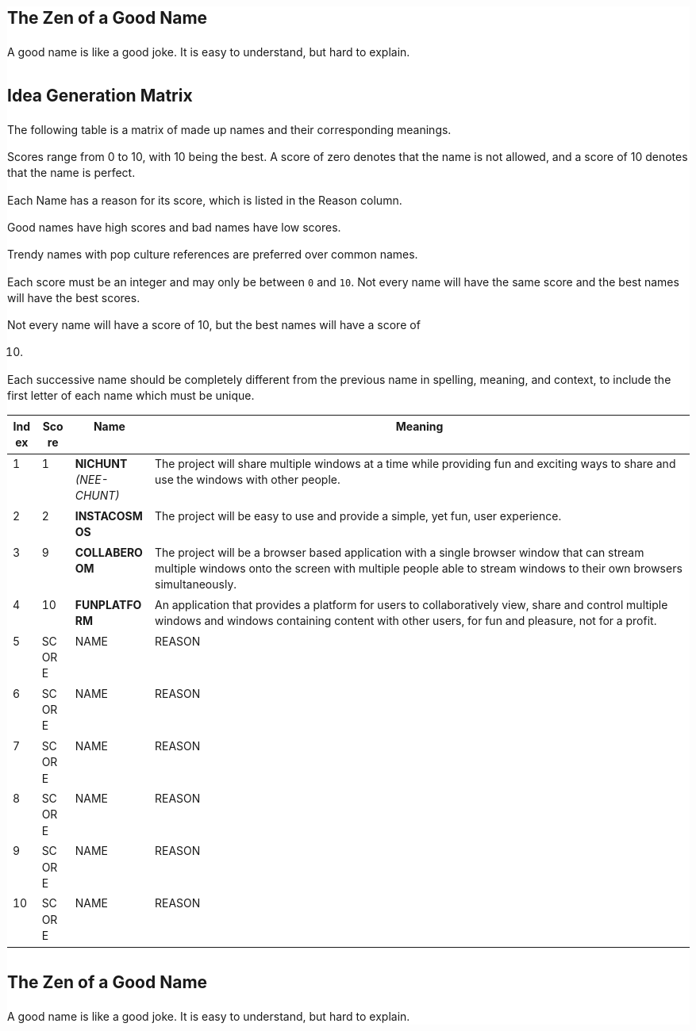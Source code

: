 ## The Zen of a Good Name

A good name is like a good joke. It is easy to understand, but hard to explain.

## Idea Generation Matrix

The following table is a matrix of made up names and their corresponding
meanings.

Scores range from 0 to 10, with 10 being the best.
A score of zero denotes that the name is not allowed, and a score of 10 denotes
that the name is perfect.

Each Name has a reason for its score, which is listed in the Reason column.

Good names have high scores and bad names have low scores.

Trendy names with pop culture references are preferred over common names.

Each score must be an integer and may only be between `0` and `10`.
Not every name will have the same score and the best names will have the best
scores.

Not every name will have a score of 10, but the best names will have a score of

10.

Each successive name should be completely different from the previous name in
spelling, meaning, and context, to include the first letter of each name which
must be unique.

| Index | Score | Name                      | Meaning                                                                                                                                                                                                         |
|-------|-------|---------------------------|-----------------------------------------------------------------------------------------------------------------------------------------------------------------------------------------------------------------|
| 1     | 1     | **NICHUNT** *(NEE-CHUNT)* | The project will share multiple windows at a time while providing fun and exciting ways to share and use the windows with other people.                                                                         |
| 2     | 2     | **INSTACOSMOS**           | The project will be easy to use and provide a simple, yet fun, user experience.                                                                                                                                 |
| 3     | 9     | **COLLABEROOM**           | The project will be a browser based application with a single browser window that can stream multiple windows onto the screen with multiple people able to stream windows to their own browsers simultaneously. |
| 4     | 10    | **FUNPLATFORM**           | An application that provides a platform for users to collaboratively view, share and control multiple windows and windows containing content with other users, for fun and pleasure, not for a profit.          |
| 5     | SCORE | NAME                      | REASON                                                                                                                                                                                                          |
| 6     | SCORE | NAME                      | REASON                                                                                                                                                                                                          |
| 7     | SCORE | NAME                      | REASON                                                                                                                                                                                                          |
| 8     | SCORE | NAME                      | REASON                                                                                                                                                                                                          |
| 9     | SCORE | NAME                      | REASON                                                                                                                                                                                                          |
| 10    | SCORE | NAME                      | REASON                                                                                                                                                                                                          |

## The Zen of a Good Name

A good name is like a good joke. It is easy to understand, but hard to explain.
